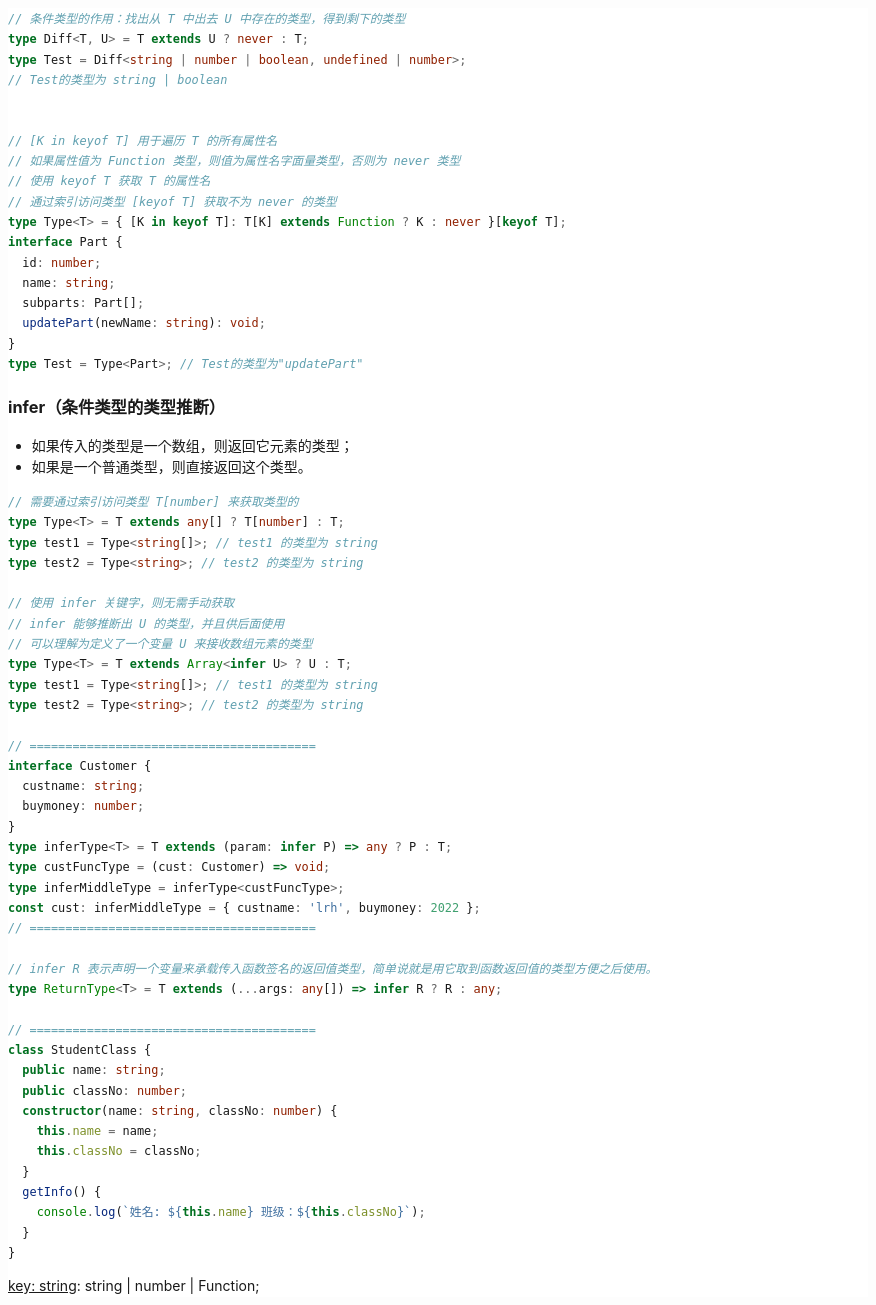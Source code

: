 ``` typescript
// 条件类型的作用：找出从 T 中出去 U 中存在的类型，得到剩下的类型
type Diff<T, U> = T extends U ? never : T;
type Test = Diff<string | number | boolean, undefined | number>;
// Test的类型为 string | boolean


// [K in keyof T] 用于遍历 T 的所有属性名
// 如果属性值为 Function 类型，则值为属性名字面量类型，否则为 never 类型
// 使用 keyof T 获取 T 的属性名
// 通过索引访问类型 [keyof T] 获取不为 never 的类型
type Type<T> = { [K in keyof T]: T[K] extends Function ? K : never }[keyof T];
interface Part {
  id: number;
  name: string;
  subparts: Part[];
  updatePart(newName: string): void;
}
type Test = Type<Part>; // Test的类型为"updatePart"
```

### infer（条件类型的类型推断）

+ 如果传入的类型是一个数组，则返回它元素的类型；
+ 如果是一个普通类型，则直接返回这个类型。

``` typescript
// 需要通过索引访问类型 T[number] 来获取类型的
type Type<T> = T extends any[] ? T[number] : T;
type test1 = Type<string[]>; // test1 的类型为 string
type test2 = Type<string>; // test2 的类型为 string

// 使用 infer 关键字，则无需手动获取
// infer 能够推断出 U 的类型，并且供后面使用
// 可以理解为定义了一个变量 U 来接收数组元素的类型
type Type<T> = T extends Array<infer U> ? U : T;
type test1 = Type<string[]>; // test1 的类型为 string
type test2 = Type<string>; // test2 的类型为 string

// ========================================
interface Customer {
  custname: string;
  buymoney: number;
}
type inferType<T> = T extends (param: infer P) => any ? P : T;
type custFuncType = (cust: Customer) => void;
type inferMiddleType = inferType<custFuncType>;
const cust: inferMiddleType = { custname: 'lrh', buymoney: 2022 };
// ========================================

// infer R 表示声明⼀个变量来承载传⼊函数签名的返回值类型，简单说就是⽤它取到函数返回值的类型⽅便之后使⽤。
type ReturnType<T> = T extends (...args: any[]) => infer R ? R : any;

// ========================================
class StudentClass {
  public name: string;
  public classNo: number;
  constructor(name: string, classNo: number) {
    this.name = name;
    this.classNo = classNo;
  }
  getInfo() {
    console.log(`姓名: ${this.name} 班级：${this.classNo}`);
  }
}
```

  [key: string]: T;
  [key: string]: T;
  [stringIndex]: string;
  [numberIndex]: number;
  [symbolIndex]: symbol;
  [key: string]: T;
  [key: string]: string | number | Function;